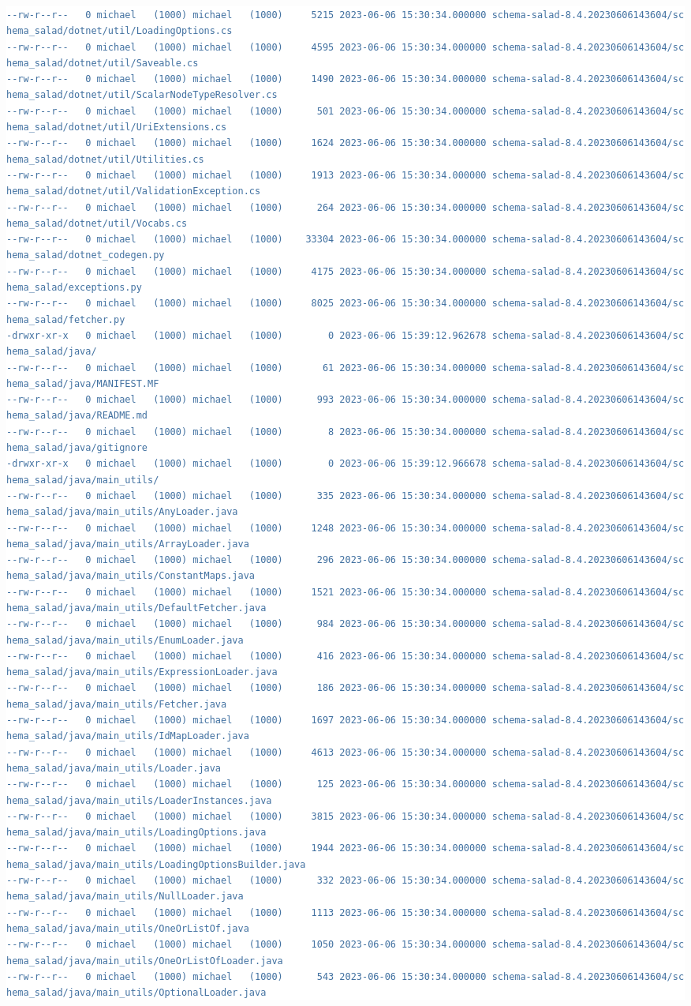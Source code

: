 ```diff
--rw-r--r--   0 michael   (1000) michael   (1000)     5215 2023-06-06 15:30:34.000000 schema-salad-8.4.20230606143604/schema_salad/dotnet/util/LoadingOptions.cs
--rw-r--r--   0 michael   (1000) michael   (1000)     4595 2023-06-06 15:30:34.000000 schema-salad-8.4.20230606143604/schema_salad/dotnet/util/Saveable.cs
--rw-r--r--   0 michael   (1000) michael   (1000)     1490 2023-06-06 15:30:34.000000 schema-salad-8.4.20230606143604/schema_salad/dotnet/util/ScalarNodeTypeResolver.cs
--rw-r--r--   0 michael   (1000) michael   (1000)      501 2023-06-06 15:30:34.000000 schema-salad-8.4.20230606143604/schema_salad/dotnet/util/UriExtensions.cs
--rw-r--r--   0 michael   (1000) michael   (1000)     1624 2023-06-06 15:30:34.000000 schema-salad-8.4.20230606143604/schema_salad/dotnet/util/Utilities.cs
--rw-r--r--   0 michael   (1000) michael   (1000)     1913 2023-06-06 15:30:34.000000 schema-salad-8.4.20230606143604/schema_salad/dotnet/util/ValidationException.cs
--rw-r--r--   0 michael   (1000) michael   (1000)      264 2023-06-06 15:30:34.000000 schema-salad-8.4.20230606143604/schema_salad/dotnet/util/Vocabs.cs
--rw-r--r--   0 michael   (1000) michael   (1000)    33304 2023-06-06 15:30:34.000000 schema-salad-8.4.20230606143604/schema_salad/dotnet_codegen.py
--rw-r--r--   0 michael   (1000) michael   (1000)     4175 2023-06-06 15:30:34.000000 schema-salad-8.4.20230606143604/schema_salad/exceptions.py
--rw-r--r--   0 michael   (1000) michael   (1000)     8025 2023-06-06 15:30:34.000000 schema-salad-8.4.20230606143604/schema_salad/fetcher.py
-drwxr-xr-x   0 michael   (1000) michael   (1000)        0 2023-06-06 15:39:12.962678 schema-salad-8.4.20230606143604/schema_salad/java/
--rw-r--r--   0 michael   (1000) michael   (1000)       61 2023-06-06 15:30:34.000000 schema-salad-8.4.20230606143604/schema_salad/java/MANIFEST.MF
--rw-r--r--   0 michael   (1000) michael   (1000)      993 2023-06-06 15:30:34.000000 schema-salad-8.4.20230606143604/schema_salad/java/README.md
--rw-r--r--   0 michael   (1000) michael   (1000)        8 2023-06-06 15:30:34.000000 schema-salad-8.4.20230606143604/schema_salad/java/gitignore
-drwxr-xr-x   0 michael   (1000) michael   (1000)        0 2023-06-06 15:39:12.966678 schema-salad-8.4.20230606143604/schema_salad/java/main_utils/
--rw-r--r--   0 michael   (1000) michael   (1000)      335 2023-06-06 15:30:34.000000 schema-salad-8.4.20230606143604/schema_salad/java/main_utils/AnyLoader.java
--rw-r--r--   0 michael   (1000) michael   (1000)     1248 2023-06-06 15:30:34.000000 schema-salad-8.4.20230606143604/schema_salad/java/main_utils/ArrayLoader.java
--rw-r--r--   0 michael   (1000) michael   (1000)      296 2023-06-06 15:30:34.000000 schema-salad-8.4.20230606143604/schema_salad/java/main_utils/ConstantMaps.java
--rw-r--r--   0 michael   (1000) michael   (1000)     1521 2023-06-06 15:30:34.000000 schema-salad-8.4.20230606143604/schema_salad/java/main_utils/DefaultFetcher.java
--rw-r--r--   0 michael   (1000) michael   (1000)      984 2023-06-06 15:30:34.000000 schema-salad-8.4.20230606143604/schema_salad/java/main_utils/EnumLoader.java
--rw-r--r--   0 michael   (1000) michael   (1000)      416 2023-06-06 15:30:34.000000 schema-salad-8.4.20230606143604/schema_salad/java/main_utils/ExpressionLoader.java
--rw-r--r--   0 michael   (1000) michael   (1000)      186 2023-06-06 15:30:34.000000 schema-salad-8.4.20230606143604/schema_salad/java/main_utils/Fetcher.java
--rw-r--r--   0 michael   (1000) michael   (1000)     1697 2023-06-06 15:30:34.000000 schema-salad-8.4.20230606143604/schema_salad/java/main_utils/IdMapLoader.java
--rw-r--r--   0 michael   (1000) michael   (1000)     4613 2023-06-06 15:30:34.000000 schema-salad-8.4.20230606143604/schema_salad/java/main_utils/Loader.java
--rw-r--r--   0 michael   (1000) michael   (1000)      125 2023-06-06 15:30:34.000000 schema-salad-8.4.20230606143604/schema_salad/java/main_utils/LoaderInstances.java
--rw-r--r--   0 michael   (1000) michael   (1000)     3815 2023-06-06 15:30:34.000000 schema-salad-8.4.20230606143604/schema_salad/java/main_utils/LoadingOptions.java
--rw-r--r--   0 michael   (1000) michael   (1000)     1944 2023-06-06 15:30:34.000000 schema-salad-8.4.20230606143604/schema_salad/java/main_utils/LoadingOptionsBuilder.java
--rw-r--r--   0 michael   (1000) michael   (1000)      332 2023-06-06 15:30:34.000000 schema-salad-8.4.20230606143604/schema_salad/java/main_utils/NullLoader.java
--rw-r--r--   0 michael   (1000) michael   (1000)     1113 2023-06-06 15:30:34.000000 schema-salad-8.4.20230606143604/schema_salad/java/main_utils/OneOrListOf.java
--rw-r--r--   0 michael   (1000) michael   (1000)     1050 2023-06-06 15:30:34.000000 schema-salad-8.4.20230606143604/schema_salad/java/main_utils/OneOrListOfLoader.java
--rw-r--r--   0 michael   (1000) michael   (1000)      543 2023-06-06 15:30:34.000000 schema-salad-8.4.20230606143604/schema_salad/java/main_utils/OptionalLoader.java
```